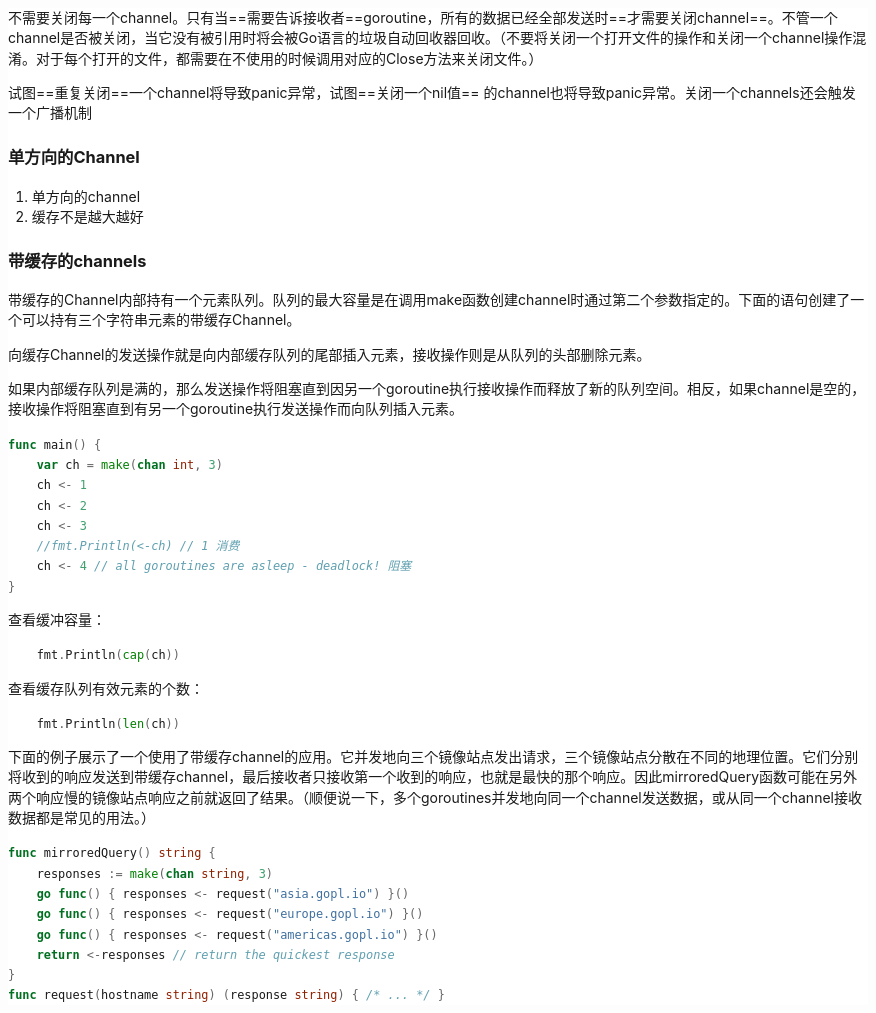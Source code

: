 不需要关闭每一个channel。只有当==需要告诉接收者==goroutine，所有的数据已经全部发送时==才需要关闭channel==。不管一个channel是否被关闭，当它没有被引用时将会被Go语言的垃圾自动回收器回收。（不要将关闭一个打开文件的操作和关闭一个channel操作混淆。对于每个打开的文件，都需要在不使用的时候调用对应的Close方法来关闭文件。）



试图==重复关闭==一个channel将导致panic异常，试图==关闭一个nil值== 的channel也将导致panic异常。关闭一个channels还会触发一个广播机制

### 单方向的Channel

1. 单方向的channel
2. 缓存不是越大越好



### 带缓存的channels

带缓存的Channel内部持有一个元素队列。队列的最大容量是在调用make函数创建channel时通过第二个参数指定的。下面的语句创建了一个可以持有三个字符串元素的带缓存Channel。

向缓存Channel的发送操作就是向内部缓存队列的尾部插入元素，接收操作则是从队列的头部删除元素。

如果内部缓存队列是满的，那么发送操作将阻塞直到因另一个goroutine执行接收操作而释放了新的队列空间。相反，如果channel是空的，接收操作将阻塞直到有另一个goroutine执行发送操作而向队列插入元素。





```go
func main() {
	var ch = make(chan int, 3)
	ch <- 1
	ch <- 2
	ch <- 3
	//fmt.Println(<-ch) // 1 消费
	ch <- 4 // all goroutines are asleep - deadlock! 阻塞
}
```



查看缓冲容量：

```go
	fmt.Println(cap(ch))
```

查看缓存队列有效元素的个数：

```go
	fmt.Println(len(ch))
```







下面的例子展示了一个使用了带缓存channel的应用。它并发地向三个镜像站点发出请求，三个镜像站点分散在不同的地理位置。它们分别将收到的响应发送到带缓存channel，最后接收者只接收第一个收到的响应，也就是最快的那个响应。因此mirroredQuery函数可能在另外两个响应慢的镜像站点响应之前就返回了结果。（顺便说一下，多个goroutines并发地向同一个channel发送数据，或从同一个channel接收数据都是常见的用法。）

```go
func mirroredQuery() string {
    responses := make(chan string, 3)
    go func() { responses <- request("asia.gopl.io") }()
    go func() { responses <- request("europe.gopl.io") }()
    go func() { responses <- request("americas.gopl.io") }()
    return <-responses // return the quickest response
}
func request(hostname string) (response string) { /* ... */ } 
```
